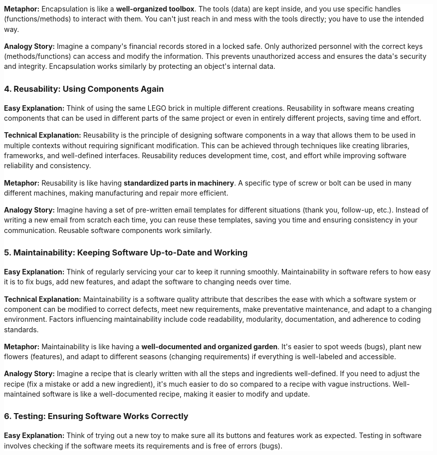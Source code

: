 **Metaphor:** Encapsulation is like a **well-organized toolbox**. The tools (data) are kept inside, and you use specific handles (functions/methods) to interact with them. You can't just reach in and mess with the tools directly; you have to use the intended way.

**Analogy Story:** Imagine a company's financial records stored in a locked safe. Only authorized personnel with the correct keys (methods/functions) can access and modify the information. This prevents unauthorized access and ensures the data's security and integrity. Encapsulation works similarly by protecting an object's internal data.

### 4. Reusability: Using Components Again

**Easy Explanation:** Think of using the same LEGO brick in multiple different creations. Reusability in software means creating components that can be used in different parts of the same project or even in entirely different projects, saving time and effort.

**Technical Explanation:** Reusability is the principle of designing software components in a way that allows them to be used in multiple contexts without requiring significant modification. This can be achieved through techniques like creating libraries, frameworks, and well-defined interfaces. Reusability reduces development time, cost, and effort while improving software reliability and consistency.

**Metaphor:** Reusability is like having **standardized parts in machinery**. A specific type of screw or bolt can be used in many different machines, making manufacturing and repair more efficient.

**Analogy Story:** Imagine having a set of pre-written email templates for different situations (thank you, follow-up, etc.). Instead of writing a new email from scratch each time, you can reuse these templates, saving you time and ensuring consistency in your communication. Reusable software components work similarly.

### 5. Maintainability: Keeping Software Up-to-Date and Working

**Easy Explanation:** Think of regularly servicing your car to keep it running smoothly. Maintainability in software refers to how easy it is to fix bugs, add new features, and adapt the software to changing needs over time.

**Technical Explanation:** Maintainability is a software quality attribute that describes the ease with which a software system or component can be modified to correct defects, meet new requirements, make preventative maintenance, and adapt to a changing environment. Factors influencing maintainability include code readability, modularity, documentation, and adherence to coding standards.

**Metaphor:** Maintainability is like having a **well-documented and organized garden**. It's easier to spot weeds (bugs), plant new flowers (features), and adapt to different seasons (changing requirements) if everything is well-labeled and accessible.

**Analogy Story:** Imagine a recipe that is clearly written with all the steps and ingredients well-defined. If you need to adjust the recipe (fix a mistake or add a new ingredient), it's much easier to do so compared to a recipe with vague instructions. Well-maintained software is like a well-documented recipe, making it easier to modify and update.

### 6. Testing: Ensuring Software Works Correctly

**Easy Explanation:** Think of trying out a new toy to make sure all its buttons and features work as expected. Testing in software involves checking if the software meets its requirements and is free of errors (bugs).
